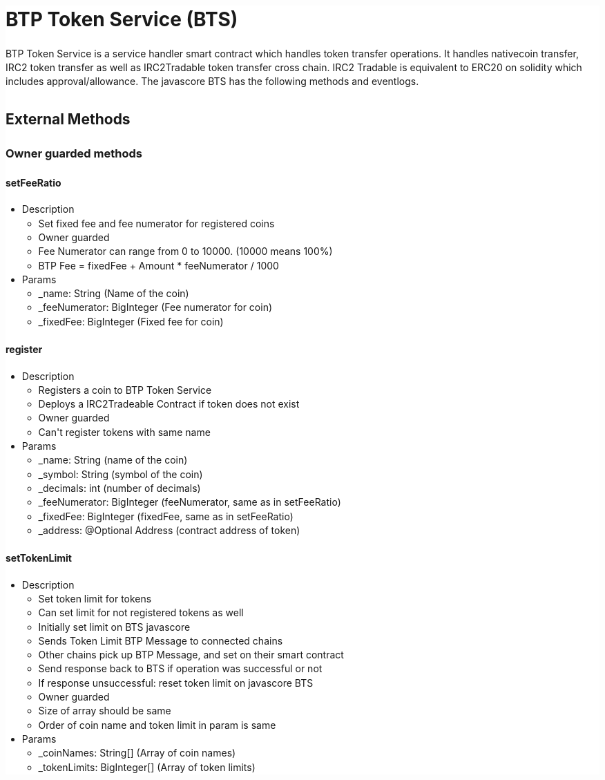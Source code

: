 # BTP Token Service (BTS)
BTP Token Service is a service handler smart contract which handles token transfer operations. It handles nativecoin transfer, IRC2 token transfer as well as IRC2Tradable token transfer cross chain. IRC2 Tradable is equivalent to ERC20 on solidity which includes approval/allowance. The javascore BTS has the following methods and eventlogs.
## External Methods

### Owner guarded methods

#### setFeeRatio
* Description
    - Set fixed fee and fee numerator for registered coins
    - Owner guarded
    - Fee Numerator can range from 0 to 10000. (10000 means 100%)
    - BTP Fee = fixedFee + Amount * feeNumerator / 1000 
* Params
    - _name: String (Name of the coin)
    - _feeNumerator: BigInteger (Fee numerator for coin)
    - _fixedFee: BigInteger (Fixed fee for coin)

#### register
* Description
    - Registers a coin to BTP Token Service
    - Deploys a IRC2Tradeable Contract if token does not exist
    - Owner guarded
    - Can't register tokens with same name
* Params
    - _name: String (name of the coin)
    - _symbol: String (symbol of the coin)
    - _decimals: int (number of decimals)
    - _feeNumerator: BigInteger (feeNumerator, same as in setFeeRatio)
    - _fixedFee: BigInteger (fixedFee, same as in setFeeRatio)
    - _address: @Optional Address (contract address of token) 

#### setTokenLimit
* Description
    - Set token limit for tokens
    - Can set limit for not registered tokens as well
    - Initially set limit on BTS javascore
    - Sends Token Limit BTP Message to connected chains
    - Other chains pick up BTP Message, and set on their smart contract
    - Send response back to BTS if operation was successful or not
    - If response unsuccessful: reset token limit on javascore BTS
    - Owner guarded
    - Size of array should be same
    - Order of coin name and token limit in param is same
* Params
    - _coinNames: String[] (Array of coin names)
    - _tokenLimits: BigInteger[] (Array of token limits)
